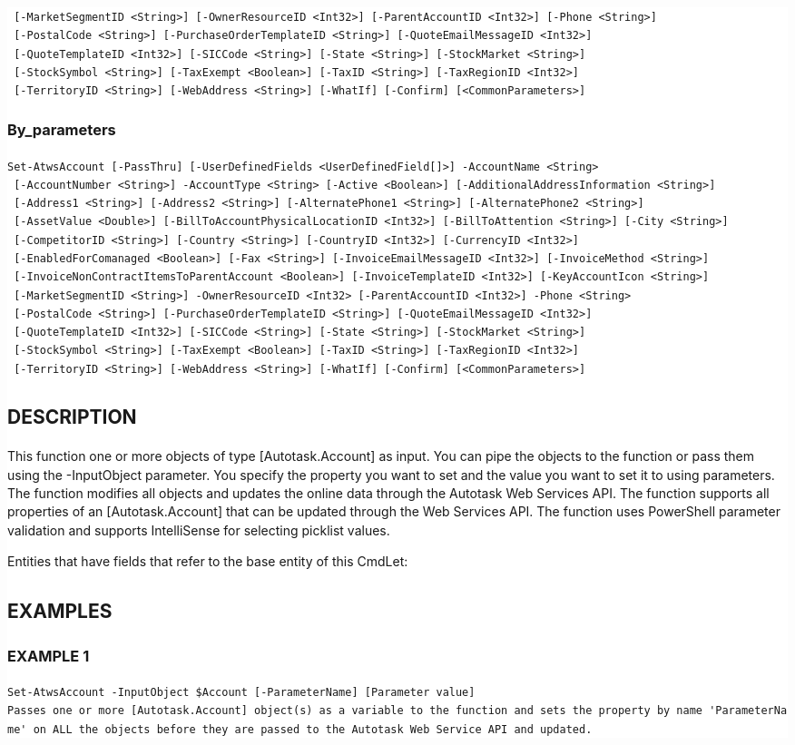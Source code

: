 ```
 [-MarketSegmentID <String>] [-OwnerResourceID <Int32>] [-ParentAccountID <Int32>] [-Phone <String>]
 [-PostalCode <String>] [-PurchaseOrderTemplateID <String>] [-QuoteEmailMessageID <Int32>]
 [-QuoteTemplateID <Int32>] [-SICCode <String>] [-State <String>] [-StockMarket <String>]
 [-StockSymbol <String>] [-TaxExempt <Boolean>] [-TaxID <String>] [-TaxRegionID <Int32>]
 [-TerritoryID <String>] [-WebAddress <String>] [-WhatIf] [-Confirm] [<CommonParameters>]
```

### By_parameters
```
Set-AtwsAccount [-PassThru] [-UserDefinedFields <UserDefinedField[]>] -AccountName <String>
 [-AccountNumber <String>] -AccountType <String> [-Active <Boolean>] [-AdditionalAddressInformation <String>]
 [-Address1 <String>] [-Address2 <String>] [-AlternatePhone1 <String>] [-AlternatePhone2 <String>]
 [-AssetValue <Double>] [-BillToAccountPhysicalLocationID <Int32>] [-BillToAttention <String>] [-City <String>]
 [-CompetitorID <String>] [-Country <String>] [-CountryID <Int32>] [-CurrencyID <Int32>]
 [-EnabledForComanaged <Boolean>] [-Fax <String>] [-InvoiceEmailMessageID <Int32>] [-InvoiceMethod <String>]
 [-InvoiceNonContractItemsToParentAccount <Boolean>] [-InvoiceTemplateID <Int32>] [-KeyAccountIcon <String>]
 [-MarketSegmentID <String>] -OwnerResourceID <Int32> [-ParentAccountID <Int32>] -Phone <String>
 [-PostalCode <String>] [-PurchaseOrderTemplateID <String>] [-QuoteEmailMessageID <Int32>]
 [-QuoteTemplateID <Int32>] [-SICCode <String>] [-State <String>] [-StockMarket <String>]
 [-StockSymbol <String>] [-TaxExempt <Boolean>] [-TaxID <String>] [-TaxRegionID <Int32>]
 [-TerritoryID <String>] [-WebAddress <String>] [-WhatIf] [-Confirm] [<CommonParameters>]
```

## DESCRIPTION
This function one or more objects of type \[Autotask.Account\] as input.
You can pipe the objects to the function or pass them using the -InputObject parameter.
You specify the property you want to set and the value you want to set it to using parameters.
The function modifies all objects and updates the online data through the Autotask Web Services API.
The function supports all properties of an \[Autotask.Account\] that can be updated through the Web Services API.
The function uses PowerShell parameter validation  and supports IntelliSense for selecting picklist values.

Entities that have fields that refer to the base entity of this CmdLet:

## EXAMPLES

### EXAMPLE 1
```
Set-AtwsAccount -InputObject $Account [-ParameterName] [Parameter value]
Passes one or more [Autotask.Account] object(s) as a variable to the function and sets the property by name 'ParameterName' on ALL the objects before they are passed to the Autotask Web Service API and updated.
```
